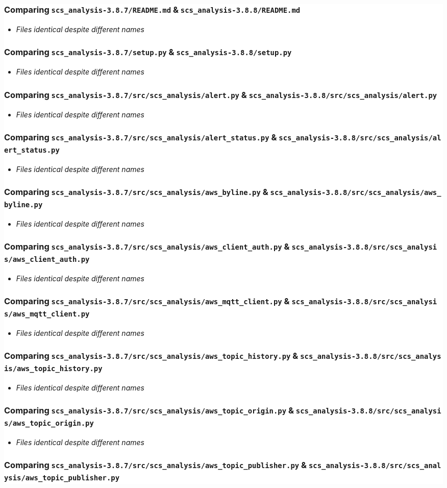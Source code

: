 ### Comparing `scs_analysis-3.8.7/README.md` & `scs_analysis-3.8.8/README.md`

 * *Files identical despite different names*

### Comparing `scs_analysis-3.8.7/setup.py` & `scs_analysis-3.8.8/setup.py`

 * *Files identical despite different names*

### Comparing `scs_analysis-3.8.7/src/scs_analysis/alert.py` & `scs_analysis-3.8.8/src/scs_analysis/alert.py`

 * *Files identical despite different names*

### Comparing `scs_analysis-3.8.7/src/scs_analysis/alert_status.py` & `scs_analysis-3.8.8/src/scs_analysis/alert_status.py`

 * *Files identical despite different names*

### Comparing `scs_analysis-3.8.7/src/scs_analysis/aws_byline.py` & `scs_analysis-3.8.8/src/scs_analysis/aws_byline.py`

 * *Files identical despite different names*

### Comparing `scs_analysis-3.8.7/src/scs_analysis/aws_client_auth.py` & `scs_analysis-3.8.8/src/scs_analysis/aws_client_auth.py`

 * *Files identical despite different names*

### Comparing `scs_analysis-3.8.7/src/scs_analysis/aws_mqtt_client.py` & `scs_analysis-3.8.8/src/scs_analysis/aws_mqtt_client.py`

 * *Files identical despite different names*

### Comparing `scs_analysis-3.8.7/src/scs_analysis/aws_topic_history.py` & `scs_analysis-3.8.8/src/scs_analysis/aws_topic_history.py`

 * *Files identical despite different names*

### Comparing `scs_analysis-3.8.7/src/scs_analysis/aws_topic_origin.py` & `scs_analysis-3.8.8/src/scs_analysis/aws_topic_origin.py`

 * *Files identical despite different names*

### Comparing `scs_analysis-3.8.7/src/scs_analysis/aws_topic_publisher.py` & `scs_analysis-3.8.8/src/scs_analysis/aws_topic_publisher.py`
